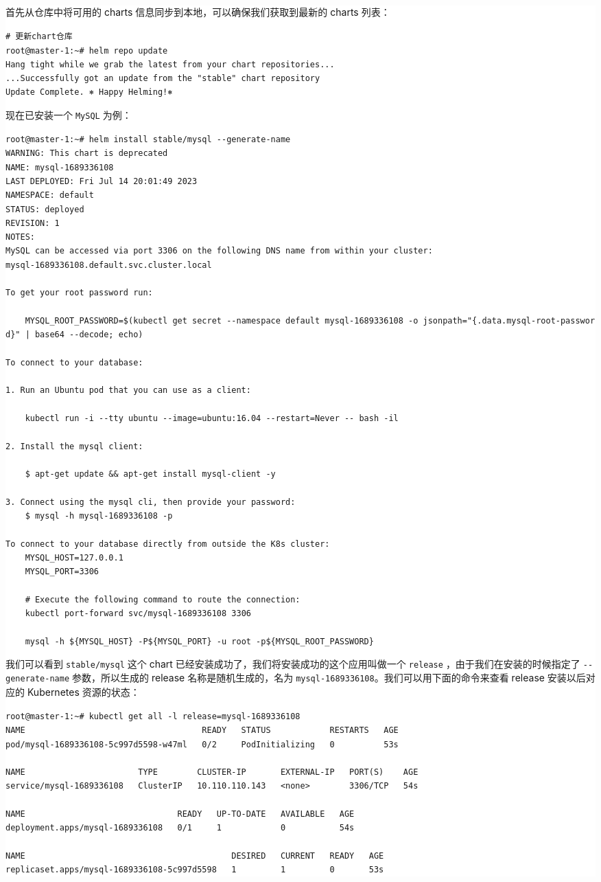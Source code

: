 首先从仓库中将可用的 charts 信息同步到本地，可以确保我们获取到最新的 charts 列表：
     
```shell
# 更新chart仓库
root@master-1:~# helm repo update
Hang tight while we grab the latest from your chart repositories...
...Successfully got an update from the "stable" chart repository
Update Complete. ⎈ Happy Helming!⎈
```
     
现在已安装一个 `MySQL` 为例：
```shell
root@master-1:~# helm install stable/mysql --generate-name
WARNING: This chart is deprecated
NAME: mysql-1689336108
LAST DEPLOYED: Fri Jul 14 20:01:49 2023
NAMESPACE: default
STATUS: deployed
REVISION: 1
NOTES:
MySQL can be accessed via port 3306 on the following DNS name from within your cluster:
mysql-1689336108.default.svc.cluster.local

To get your root password run:

    MYSQL_ROOT_PASSWORD=$(kubectl get secret --namespace default mysql-1689336108 -o jsonpath="{.data.mysql-root-password}" | base64 --decode; echo)

To connect to your database:

1. Run an Ubuntu pod that you can use as a client:

    kubectl run -i --tty ubuntu --image=ubuntu:16.04 --restart=Never -- bash -il

2. Install the mysql client:

    $ apt-get update && apt-get install mysql-client -y

3. Connect using the mysql cli, then provide your password:
    $ mysql -h mysql-1689336108 -p

To connect to your database directly from outside the K8s cluster:
    MYSQL_HOST=127.0.0.1
    MYSQL_PORT=3306

    # Execute the following command to route the connection:
    kubectl port-forward svc/mysql-1689336108 3306

    mysql -h ${MYSQL_HOST} -P${MYSQL_PORT} -u root -p${MYSQL_ROOT_PASSWORD}
```
    
我们可以看到 `stable/mysql` 这个 chart 已经安装成功了，我们将安装成功的这个应用叫做一个 `release` ，由于我们在安装的时候指定了 `--generate-name` 参数，所以生成的 release 名称是随机生成的，名为 `mysql-1689336108`。我们可以用下面的命令来查看 release 安装以后对应的 Kubernetes 资源的状态：
```shell
root@master-1:~# kubectl get all -l release=mysql-1689336108
NAME                                    READY   STATUS            RESTARTS   AGE
pod/mysql-1689336108-5c997d5598-w47ml   0/2     PodInitializing   0          53s

NAME                       TYPE        CLUSTER-IP       EXTERNAL-IP   PORT(S)    AGE
service/mysql-1689336108   ClusterIP   10.110.110.143   <none>        3306/TCP   54s

NAME                               READY   UP-TO-DATE   AVAILABLE   AGE
deployment.apps/mysql-1689336108   0/1     1            0           54s

NAME                                          DESIRED   CURRENT   READY   AGE
replicaset.apps/mysql-1689336108-5c997d5598   1         1         0       53s
```